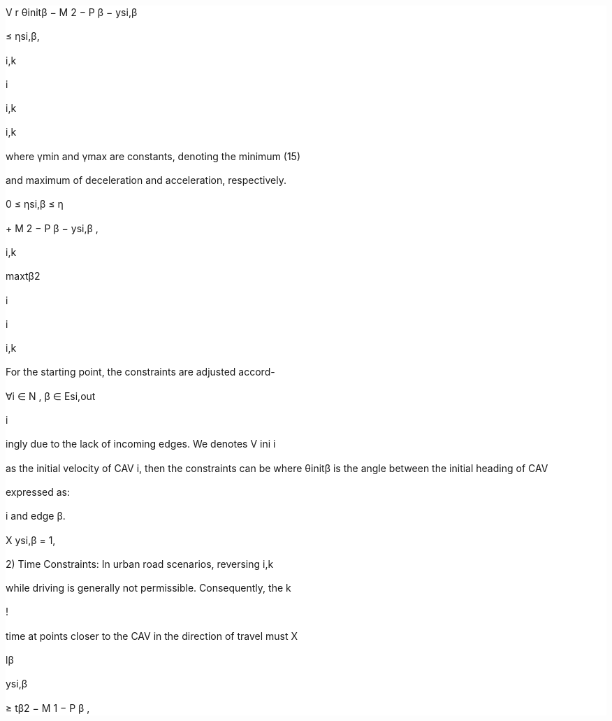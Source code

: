 

V r θinitβ − M 2 − P β − ysi,β

≤ ηsi,β, 

i,k

i

i,k

i,k

where γmin and γmax are constants, denoting the minimum \(15\)

and maximum of deceleration and acceleration, respectively. 

0 ≤ ηsi,β ≤ η

\+ M 2 − P β − ysi,β , 

i,k

maxtβ2

i

i

i,k

For the starting point, the constraints are adjusted accord-

∀i ∈ N , β ∈ Esi,out

i

ingly due to the lack of incoming edges. We denotes V ini i

as the initial velocity of CAV i, then the constraints can be where θinitβ is the angle between the initial heading of CAV

expressed as:

i and edge β. 

X ysi,β = 1, 

2\) Time Constraints: In urban road scenarios, reversing i,k

while driving is generally not permissible. Consequently, the k



\! 

time at points closer to the CAV in the direction of travel must X

lβ





ysi,β

≥ tβ2 − M 1 − P β , 
